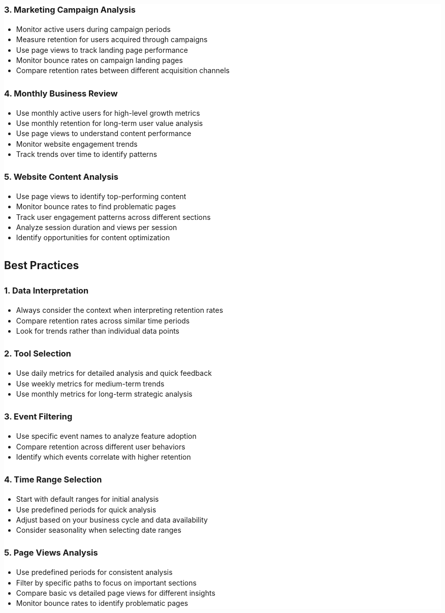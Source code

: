 ### 3. Marketing Campaign Analysis
- Monitor active users during campaign periods
- Measure retention for users acquired through campaigns
- Use page views to track landing page performance
- Monitor bounce rates on campaign landing pages
- Compare retention rates between different acquisition channels

### 4. Monthly Business Review
- Use monthly active users for high-level growth metrics
- Use monthly retention for long-term user value analysis
- Use page views to understand content performance
- Monitor website engagement trends
- Track trends over time to identify patterns

### 5. Website Content Analysis
- Use page views to identify top-performing content
- Monitor bounce rates to find problematic pages
- Track user engagement patterns across different sections
- Analyze session duration and views per session
- Identify opportunities for content optimization

## Best Practices

### 1. Data Interpretation
- Always consider the context when interpreting retention rates
- Compare retention rates across similar time periods
- Look for trends rather than individual data points

### 2. Tool Selection
- Use daily metrics for detailed analysis and quick feedback
- Use weekly metrics for medium-term trends
- Use monthly metrics for long-term strategic analysis

### 3. Event Filtering
- Use specific event names to analyze feature adoption
- Compare retention across different user behaviors
- Identify which events correlate with higher retention

### 4. Time Range Selection
- Start with default ranges for initial analysis
- Use predefined periods for quick analysis
- Adjust based on your business cycle and data availability
- Consider seasonality when selecting date ranges

### 5. Page Views Analysis
- Use predefined periods for consistent analysis
- Filter by specific paths to focus on important sections
- Compare basic vs detailed page views for different insights
- Monitor bounce rates to identify problematic pages
